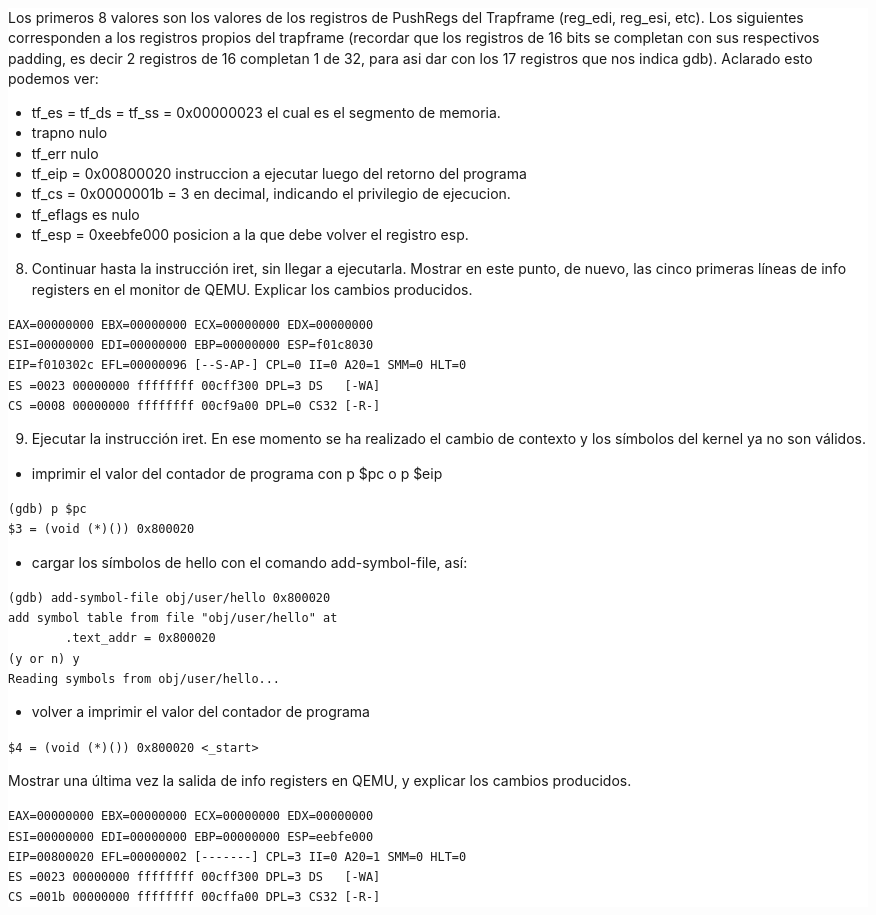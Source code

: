 Los primeros 8 valores son los valores de los registros de PushRegs del Trapframe (reg_edi, reg_esi, etc). Los siguientes corresponden a los registros propios del trapframe (recordar que los registros de 16 bits se completan con sus respectivos padding, es decir 2 registros de 16 completan 1 de 32, para asi dar con los 17 registros que nos indica gdb). Aclarado esto podemos ver:
* tf_es = tf_ds = tf_ss =  0x00000023 el cual es el segmento de memoria.
* trapno nulo 
* tf_err nulo 
* tf_eip = 0x00800020 instruccion a ejecutar luego del retorno del programa
* tf_cs = 0x0000001b = 3 en decimal, indicando el privilegio de ejecucion.
* tf_eflags es nulo 
* tf_esp = 0xeebfe000 posicion a la que debe volver el registro esp.


8. Continuar hasta la instrucción iret, sin llegar a ejecutarla. Mostrar en este punto, de nuevo, las cinco primeras líneas de info registers en el monitor de QEMU. Explicar los cambios producidos.

```console
EAX=00000000 EBX=00000000 ECX=00000000 EDX=00000000
ESI=00000000 EDI=00000000 EBP=00000000 ESP=f01c8030
EIP=f010302c EFL=00000096 [--S-AP-] CPL=0 II=0 A20=1 SMM=0 HLT=0
ES =0023 00000000 ffffffff 00cff300 DPL=3 DS   [-WA]
CS =0008 00000000 ffffffff 00cf9a00 DPL=0 CS32 [-R-]
```

9.  Ejecutar la instrucción iret. En ese momento se ha realizado el cambio de contexto y los símbolos del kernel ya no son válidos.

* imprimir el valor del contador de programa con p $pc o p $eip

```console
(gdb) p $pc
$3 = (void (*)()) 0x800020
```

* cargar los símbolos de hello con el comando add-symbol-file, así:

```console
(gdb) add-symbol-file obj/user/hello 0x800020
add symbol table from file "obj/user/hello" at
        .text_addr = 0x800020
(y or n) y
Reading symbols from obj/user/hello...
```
* volver a imprimir el valor del contador de programa

```console
$4 = (void (*)()) 0x800020 <_start>
```

Mostrar una última vez la salida de info registers en QEMU, y explicar los cambios producidos.

```console
EAX=00000000 EBX=00000000 ECX=00000000 EDX=00000000
ESI=00000000 EDI=00000000 EBP=00000000 ESP=eebfe000
EIP=00800020 EFL=00000002 [-------] CPL=3 II=0 A20=1 SMM=0 HLT=0
ES =0023 00000000 ffffffff 00cff300 DPL=3 DS   [-WA]
CS =001b 00000000 ffffffff 00cffa00 DPL=3 CS32 [-R-]
```
